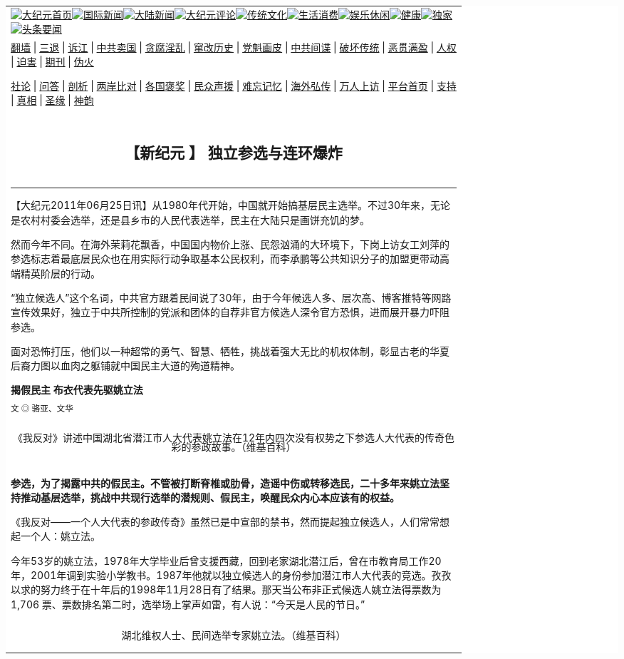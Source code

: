 <a name="1" id="1" target="_blank"></a><span id="1"></span>
<table align=center border="0"><tr><td colspan="2" VALIGN=TOP><a href="https://github.com/ahgqzs359/djy/blob/master/gb/nf1351518.md#1"><img src="https://raw.githubusercontent.com/ahgqzs359/www/master/t/djy/1.jpg" title="大纪元首页" alt="大纪元首页"></a><a href="https://github.com/ahgqzs359/djy/blob/master/gb/n24hr.md#1"><img src="https://raw.githubusercontent.com/ahgqzs359/www/master/t/djy/3.jpg" title="国际新闻" alt="国际新闻"></a><a href="https://github.com/ahgqzs359/djy/blob/master/gb/nsc413.md#1"><img src="https://raw.githubusercontent.com/ahgqzs359/www/master/t/djy/4.jpg" title="大陆新闻" alt="大陆新闻"></a><a href="https://github.com/ahgqzs359/djy/blob/master/gb/news392.md#1"><img src="https://raw.githubusercontent.com/ahgqzs359/www/master/t/djy/5.jpg" title="大纪元评论" alt="大纪元评论"></a><a href="https://github.com/ahgqzs359/djy/blob/master/gb/news2007.md#1"><img src="https://raw.githubusercontent.com/ahgqzs359/www/master/t/djy/6.jpg" title="传统文化" alt="传统文化"></a><a href="https://github.com/ahgqzs359/djy/blob/master/gb/news2008.md#1"><img src="https://raw.githubusercontent.com/ahgqzs359/www/master/t/djy/7.jpg" title="生活消费" alt="生活消费"></a><a href="https://github.com/ahgqzs359/djy/blob/master/gb/ncyule.md#1"><img src="https://raw.githubusercontent.com/ahgqzs359/www/master/t/djy/8.jpg" title="娱乐休闲" alt="娱乐休闲"></a><a href="https://github.com/ahgqzs359/djy/blob/master/gb/nsc1002.md#1"><img src="https://raw.githubusercontent.com/ahgqzs359/www/master/t/djy/9.jpg" title="健康" alt="健康"></a><a href="https://github.com/ahgqzs359/djy/blob/master/gb/nf6092.md#1"><img src="https://raw.githubusercontent.com/ahgqzs359/www/master/t/djy/10a.jpg" title="独家" alt="独家"></a><a href="https://github.com/ahgqzs359/djy/blob/master/gb/nf4514.md#1"><img src="https://raw.githubusercontent.com/ahgqzs359/www/master/t/djy/12a.jpg" title="头条要闻" alt="头条要闻"></a></td></tr>
<tr><td colspan="2" VALIGN=TOP><a target="_blank" href="https://github.com/ahgqzs359/www/blob/master/README.md?zsrh#1">翻墙</a> | <a target="_blank" href="https://github.com/ahgqzs359/djy/blob/master/gb/nf5657.md#1">三退</a> | <a target="_blank" href="https://github.com/ahgqzs359/djy/blob/master/gb/nf6124.md#1">诉江</a> | <a target="_blank" href="https://github.com/ahgqzs359/djy/blob/master/gb/nf1176117.md#1">中共卖国</a> | <a target="_blank" href="https://github.com/ahgqzs359/djy/blob/master/gb/nf5773.md#1">贪腐淫乱</a> | <a target="_blank" href="https://github.com/ahgqzs359/djy/blob/master/gb/nf1176115.md#1">窜改历史</a> | <a target="_blank" href="https://github.com/ahgqzs359/djy/blob/master/gb/nf1176107.md#1">党魁画皮</a> | <a target="_blank" href="https://github.com/ahgqzs359/djy/blob/master/gb/nf1320400.md#1">中共间谍</a> | <a target="_blank" href="https://github.com/ahgqzs359/djy/blob/master/gb/nf1176114.md#1">破坏传统</a> | <a target="_blank" href="https://github.com/ahgqzs359/ntdtv/blob/master/gb/prog447_1.md#1">恶贯满盈</a> | <a target="_blank" href="https://github.com/ahgqzs359/djy/blob/master/gb/ncid278.md#1">人权</a> | <a target="_blank" href="https://github.com/ahgqzs359/djy/blob/master/gb/nf1176111.md#1">迫害</a> | <a target="_blank" href="https://gitlab.com/szzdlab/mh-qikan/blob/master/README.md#1">期刊</a> | <a target="_blank" href="https://github.com/ahgqzs359/djy/blob/master/gb/nf5562.md#1">伪火</a></p><p><a target="_blank" href="https://github.com/ahgqzs359/djy/blob/master/gb/9p.md#1">社论</a> | <a target="_blank" href="https://github.com/ahgqzs359/djy/blob/master/gb/nf4378.md#1">问答</a> | <a target="_blank" href="https://github.com/ahgqzs359/djy/blob/master/gb/nf5792.md#1">剖析</a> | <a target="_blank" href="https://github.com/ahgqzs359/djy/blob/master/gb/nf5735.md#1">两岸比对</a> | <a target="_blank" href="https://github.com/ahgqzs359/djy/blob/master/gb/nf6119.md#1">各国褒奖</a> | <a target="_blank" href="https://github.com/ahgqzs359/djy/blob/master/gb/nf6120.md#1">民众声援</a> | <a target="_blank" href="https://github.com/ahgqzs359/djy/blob/master/gb/nf1188594.md#1">难忘记忆</a> | <a target="_blank" href="https://github.com/ahgqzs359/djy/blob/master/gb/nf3180.md#1">海外弘传</a> | <a target="_blank" href="https://github.com/ahgqzs359/djy/blob/master/gb/nf5410.md#1">万人上访</a> | <a target="_blank" href="https://github.com/ahgqzs359/www/blob/master/README.md?zsrh#1">平台首页</a> | <a target="_blank" href="https://github.com/ahgqzs359/djy/blob/master/gb/nf4386.md#1">支持</a> | <a target="_blank" href="https://github.com/ahgqzs359/djy/blob/master/gb/nf4389.md#1">真相</a> | <a target="_blank" href="https://github.com/ahgqzs359/djy/blob/master/gb/nf5790.md#1">圣缘</a> | <a target="_blank" href="https://github.com/ahgqzs359/djy/blob/master/gb/nf4786.md#1">神韵</a></td></tr>
<tr><td VALIGN=TOP width="626"><h2 align=center>【新纪元 】  独立参选与连环爆炸</h2>

<h6></h6>
<hr>
	<p>【大纪元2011年06月25日讯】从1980年代开始，中国就开始搞基层民主选举。不过30年来，无论是农村村委会选举，还是县乡市的人民代表选举，民主在大陆只是画饼充饥的梦。</p>
<p>然而今年不同。在海外茉莉花飘香，中国国内物价上涨、民怨汹涌的大环境下，下岗上访女工刘萍的参选标志着最底层民众也在用实际行动争取基本公<ahref="https://github.com/ahgqzs359/djy/blob/master/gb/tag/%E6%B0%91%E6%9D%83.md#1">民权</a>利，而李承鹏等公共知识分子的加盟更带动高端精英阶层的行动。</p>
<p>“独立候选人”这个名词，中共官方跟着民间说了30年，由于今年候选人多、层次高、博客推特等网路宣传效果好，独立于中共所控制的党派和团体的自荐非官方候选人深令官方恐惧，进而展开暴力吓阻参选。</p>
<p>面对恐怖打压，他们以一种超常的勇气、智慧、牺牲，挑战着强大无比的机权体制，彰显古老的华夏后裔力图以血肉之躯铺就中国民主大道的殉道精神。</p>
<p><b>揭假民主 布衣代表先驱姚立法</b><br /><sub>文 ◎ 骆亚、文华</sub></p>
<p></p>
<div style="line-height: 90%; text-align: center;">
	</a><br /><span class="bn12">《我反对》讲述中国湖北省潜江市人大代表姚立法在12年内四次没有权势之下参选人大代表的传奇色彩的参政故事。（维基百科） </span></div>
<p><br /><b>参选，为了揭露中共的假民主。不管被打断脊椎或肋骨，造谣中伤或转移选民，二十多年来姚立法坚持推动基层选举，挑战中共现行选举的潜规则、假民主，唤醒民众内心本应该有的权益。</b></p>
<p>《我反对——一个人大代表的参政传奇》虽然已是中宣部的禁书，然而提起独立候选人，人们常常想起一个人：姚立法。</p>
<p>今年53岁的姚立法，1978年大学毕业后曾支援西藏，回到老家湖北潜江后，曾在市教育局工作20年，2001年调到实验小学教书。1987年他就以独立候选人的身份参加潜江市人大代表的竞选。孜孜以求的努力终于在十年后的1998年11月28日有了结果。那天当公布非正式候选人姚立法得票数为1,706 票、票数排名第二时，选举场上掌声如雷，有人说：“今天是人民的节日。”</p>
<p></p>
<div style="line-height: 90%; text-align: center;">
	</a><br /><span class="bn12">湖北维权人士、民间选举专家姚立法。（维基百科）</span></div>
<p></p>